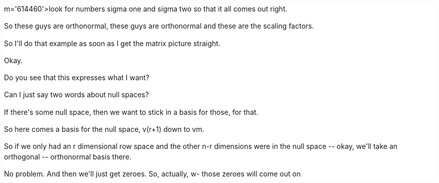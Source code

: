   m='614460'>look</span> <span m='614680'>for</span> <span
  m='614900'>numbers</span> <span m='615620'>sigma</span> <span
  m='616000'>one</span> <span m='616640'>and</span> <span
  m='617150'>sigma</span> <span m='617520'>two</span> <span m='618380'>so</span>
  <span m='619080'>that</span> <span m='619840'>it</span> <span
  m='620090'>all</span> <span m='620340'>comes</span> <span
  m='620640'>out</span> <span m='620840'>right.</span> </p><p><span
  m='621160'>So</span> <span m='621290'>these</span> <span
  m='621640'>guys</span> <span m='622130'>are</span> <span
  m='622640'>orthonormal,</span> <span m='624080'>these</span> <span
  m='624690'>guys</span> <span m='624980'>are</span> <span
  m='625070'>orthonormal</span> <span m='626060'>and</span> <span
  m='626340'>these</span> <span m='626700'>are</span> <span
  m='626830'>the</span> <span m='627290'>scaling</span> <span
  m='627900'>factors.</span> </p><p><span m='628820'>So</span> <span
  m='628910'>I'll</span> <span m='629060'>do</span> <span m='629260'>that</span>
  <span m='629510'>example</span> <span m='630540'>as</span> <span
  m='630780'>soon</span> <span m='630970'>as</span> <span m='631110'>I</span>
  <span m='631740'>get</span> <span m='632680'>the</span> <span
  m='632930'>matrix</span> <span m='633510'>picture</span> <span
  m='633920'>straight.</span> </p><p><span m='635030'>Okay.</span> </p><p><span
  m='636280'>Do</span> <span m='636340'>you</span> <span m='636440'>see</span>
  <span m='636690'>that</span> <span m='636900'>this</span> <span
  m='637620'>expresses</span> <span m='638470'>what</span> <span
  m='638660'>I</span> <span m='638740'>want?</span> </p><p><span
  m='639380'>Can</span> <span m='639570'>I</span> <span m='639670'>just</span>
  <span m='640250'>say</span> <span m='641640'>two</span> <span
  m='642650'>words</span> <span m='643130'>about</span> <span
  m='643550'>null</span> <span m='643980'>spaces?</span> </p><p><span
  m='645360'>If</span> <span m='646260'>there's</span> <span
  m='647240'>some</span> <span m='647470'>null</span> <span
  m='647830'>space,</span> <span m='649070'>then</span> <span
  m='651100'>we</span> <span m='652010'>want</span> <span m='652420'>to</span>
  <span m='653340'>stick</span> <span m='653660'>in</span> <span
  m='653850'>a</span> <span m='653900'>basis</span> <span m='654380'>for</span>
  <span m='654490'>those,</span> <span m='654980'>for</span> <span
  m='655070'>that.</span> </p><p><span m='656080'>So</span> <span
  m='656310'>here</span> <span m='656600'>comes</span> <span m='657070'>a</span>
  <span m='657130'>basis</span> <span m='657680'>for</span> <span
  m='658270'>the</span> <span m='659570'>null</span> <span
  m='659780'>space,</span> <span m='660100'>v(r+1)</span> <span
  m='660880'>down</span> <span m='661190'>to</span> <span m='661300'>vm.</span>
  </p><p><span m='662700'>So</span> <span m='662890'>if</span> <span
  m='663310'>we</span> <span m='663750'>only</span> <span m='664010'>had</span>
  <span m='664230'>an</span> <span m='664390'>r</span> <span
  m='664750'>dimensional</span> <span m='665550'>row</span> <span
  m='665820'>space</span> <span m='666590'>and</span> <span
  m='667150'>the</span> <span m='667310'>other</span> <span
  m='667730'>n-r</span> <span m='668640'>dimensions</span> <span
  m='669260'>were</span> <span m='669460'>in</span> <span m='669580'>the</span>
  <span m='669710'>null</span> <span m='669960'>space</span> <span
  m='670480'>--</span> <span m='670720'>okay,</span> <span
  m='671160'>we'll</span> <span m='671420'>take</span> <span
  m='671670'>an</span> <span m='671790'>orthogonal</span> <span
  m='672560'>--</span> <span m='672670'>orthonormal</span> <span
  m='673350'>basis</span> <span m='673940'>there.</span> </p><p><span
  m='674360'>No</span> <span m='674550'>problem.</span> <span
  m='675430'>And</span> <span m='676130'>then</span> <span
  m='676400'>we'll</span> <span m='676550'>just</span> <span
  m='676890'>get</span> <span m='677300'>zeroes.</span> <span
  m='678500'>So,</span> <span m='679330'>actually,</span> <span
  m='679960'>w-</span> <span m='680240'>those</span> <span
  m='680560'>zeroes</span> <span m='680970'>will</span> <span
  m='681130'>come</span> <span m='681370'>out</span> <span m='681700'>on</span>